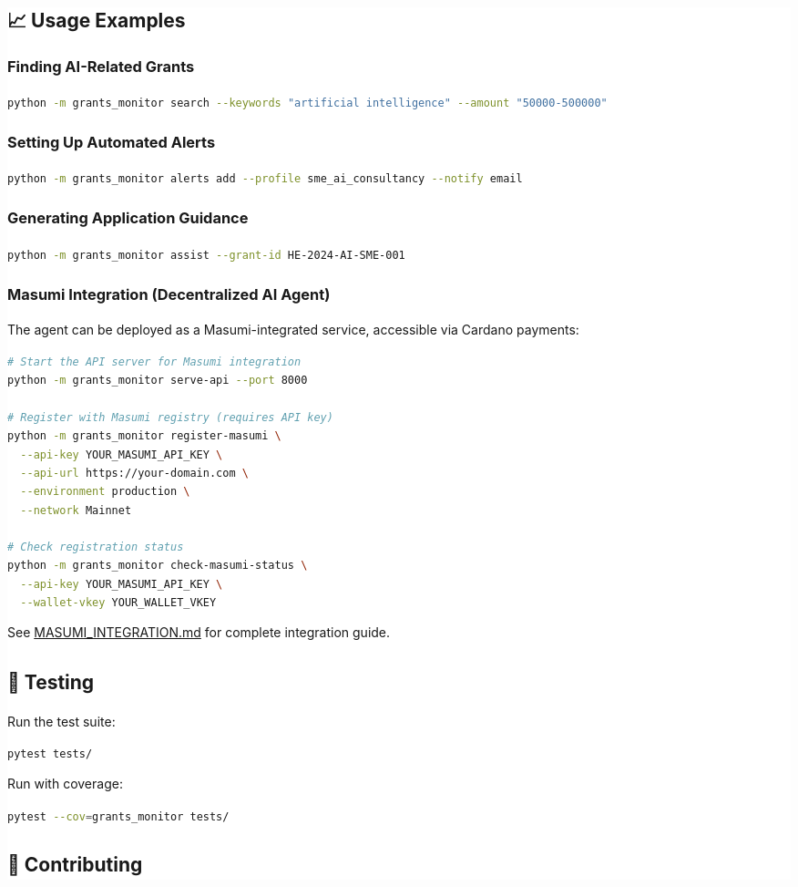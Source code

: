 ## 📈 Usage Examples

### Finding AI-Related Grants
```bash
python -m grants_monitor search --keywords "artificial intelligence" --amount "50000-500000"
```

### Setting Up Automated Alerts
```bash
python -m grants_monitor alerts add --profile sme_ai_consultancy --notify email
```

### Generating Application Guidance
```bash
python -m grants_monitor assist --grant-id HE-2024-AI-SME-001
```

### Masumi Integration (Decentralized AI Agent)

The agent can be deployed as a Masumi-integrated service, accessible via Cardano payments:

```bash
# Start the API server for Masumi integration
python -m grants_monitor serve-api --port 8000

# Register with Masumi registry (requires API key)
python -m grants_monitor register-masumi \
  --api-key YOUR_MASUMI_API_KEY \
  --api-url https://your-domain.com \
  --environment production \
  --network Mainnet

# Check registration status
python -m grants_monitor check-masumi-status \
  --api-key YOUR_MASUMI_API_KEY \
  --wallet-vkey YOUR_WALLET_VKEY
```

See [MASUMI_INTEGRATION.md](docs/MASUMI_INTEGRATION.md) for complete integration guide.

## 🧪 Testing

Run the test suite:
```bash
pytest tests/
```

Run with coverage:
```bash
pytest --cov=grants_monitor tests/
```

## 📝 Contributing
